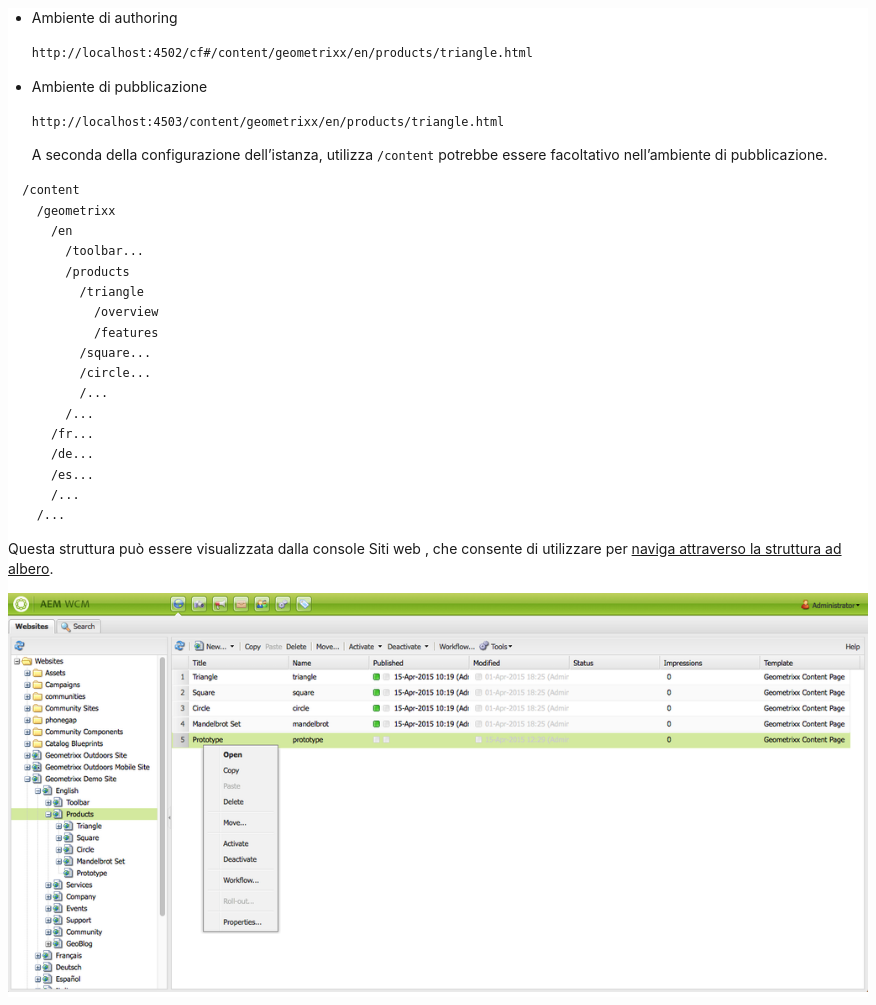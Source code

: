 * Ambiente di authoring

   `http://localhost:4502/cf#/content/geometrixx/en/products/triangle.html`

* Ambiente di pubblicazione

   `http://localhost:4503/content/geometrixx/en/products/triangle.html`

   A seconda della configurazione dell’istanza, utilizza `/content` potrebbe essere facoltativo nell’ambiente di pubblicazione.

```xml
  /content
    /geometrixx
      /en
        /toolbar...
        /products
          /triangle
            /overview
            /features
          /square...
          /circle...
          /...
        /...
      /fr...
      /de...
      /es...
      /...
    /...
```

Questa struttura può essere visualizzata dalla console Siti web , che consente di utilizzare per [naviga attraverso la struttura ad albero](/help/sites-classic-ui-authoring/author-env-basic-handling.md#main-pars-text-15).

![chlimage_1-151](assets/chlimage_1-151.png)
